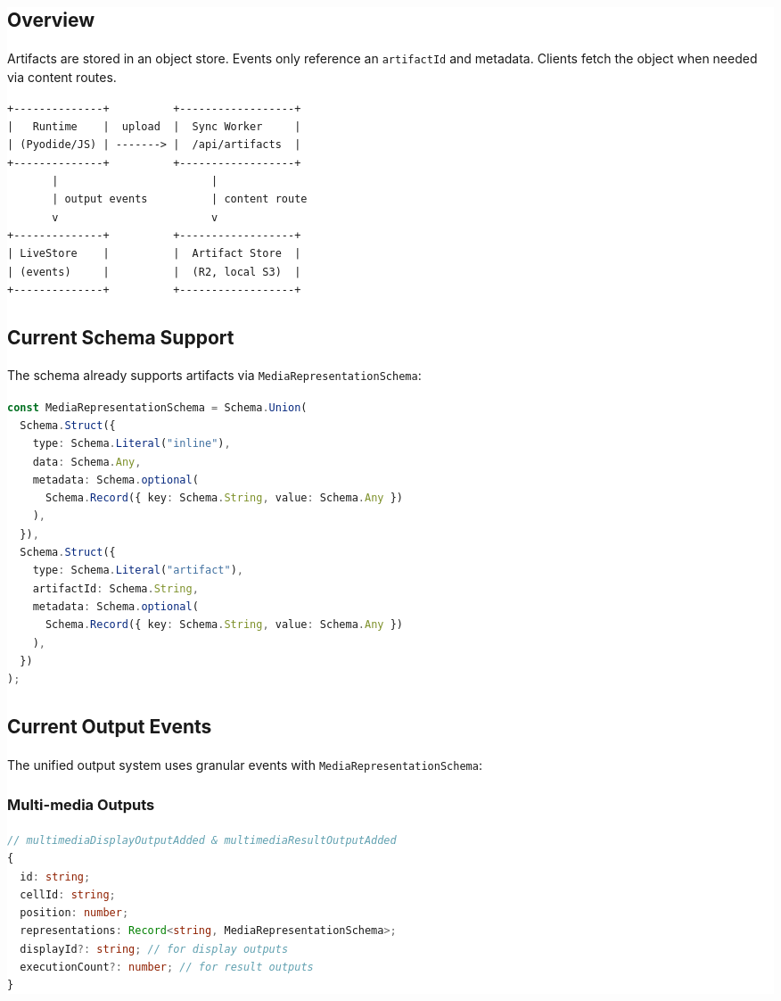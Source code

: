 ## Overview

Artifacts are stored in an object store. Events only reference an `artifactId`
and metadata. Clients fetch the object when needed via content routes.

```
+--------------+          +------------------+
|   Runtime    |  upload  |  Sync Worker     |
| (Pyodide/JS) | -------> |  /api/artifacts  |
+--------------+          +------------------+
       |                        |
       | output events          | content route
       v                        v
+--------------+          +------------------+
| LiveStore    |          |  Artifact Store  |
| (events)     |          |  (R2, local S3)  |
+--------------+          +------------------+
```

## Current Schema Support

The schema already supports artifacts via `MediaRepresentationSchema`:

```typescript
const MediaRepresentationSchema = Schema.Union(
  Schema.Struct({
    type: Schema.Literal("inline"),
    data: Schema.Any,
    metadata: Schema.optional(
      Schema.Record({ key: Schema.String, value: Schema.Any })
    ),
  }),
  Schema.Struct({
    type: Schema.Literal("artifact"),
    artifactId: Schema.String,
    metadata: Schema.optional(
      Schema.Record({ key: Schema.String, value: Schema.Any })
    ),
  })
);
```

## Current Output Events

The unified output system uses granular events with `MediaRepresentationSchema`:

### Multi-media Outputs

```typescript
// multimediaDisplayOutputAdded & multimediaResultOutputAdded
{
  id: string;
  cellId: string;
  position: number;
  representations: Record<string, MediaRepresentationSchema>;
  displayId?: string; // for display outputs
  executionCount?: number; // for result outputs
}
```
